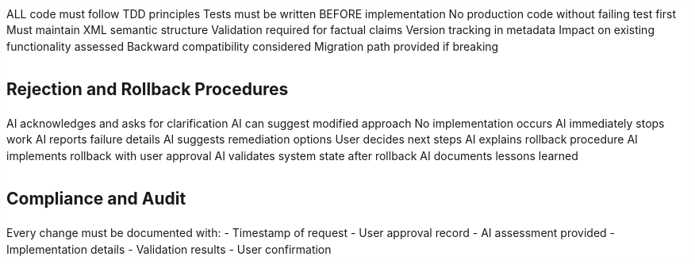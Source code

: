 <special-requirements>
  <code-changes>
    <requirement>ALL code must follow TDD principles</requirement>
    <requirement>Tests must be written BEFORE implementation</requirement>
    <requirement>No production code without failing test first</requirement>
  </code-changes>
  
  <documentation-changes>
    <requirement>Must maintain XML semantic structure</requirement>
    <requirement>Validation required for factual claims</requirement>
    <requirement>Version tracking in metadata</requirement>
  </documentation-changes>
  
  <configuration-changes>
    <requirement>Impact on existing functionality assessed</requirement>
    <requirement>Backward compatibility considered</requirement>
    <requirement>Migration path provided if breaking</requirement>
  </configuration-changes>
</special-requirements>

## Rejection and Rollback Procedures

<rollback-procedures>
  <scenario name="User Rejects Assessment">
    <action>AI acknowledges and asks for clarification</action>
    <action>AI can suggest modified approach</action>
    <action>No implementation occurs</action>
  </scenario>
  
  <scenario name="Implementation Fails">
    <action>AI immediately stops work</action>
    <action>AI reports failure details</action>
    <action>AI suggests remediation options</action>
    <action>User decides next steps</action>
  </scenario>
  
  <scenario name="User Requests Rollback">
    <action>AI explains rollback procedure</action>
    <action>AI implements rollback with user approval</action>
    <action>AI validates system state after rollback</action>
    <action>AI documents lessons learned</action>
  </scenario>
</rollback-procedures>

## Compliance and Audit

<compliance>
  <audit-trail>
    Every change must be documented with:
    - Timestamp of request
    - User approval record
    - AI assessment provided
    - Implementation details
    - Validation results
    - User confirmation
  </audit-trail>
  